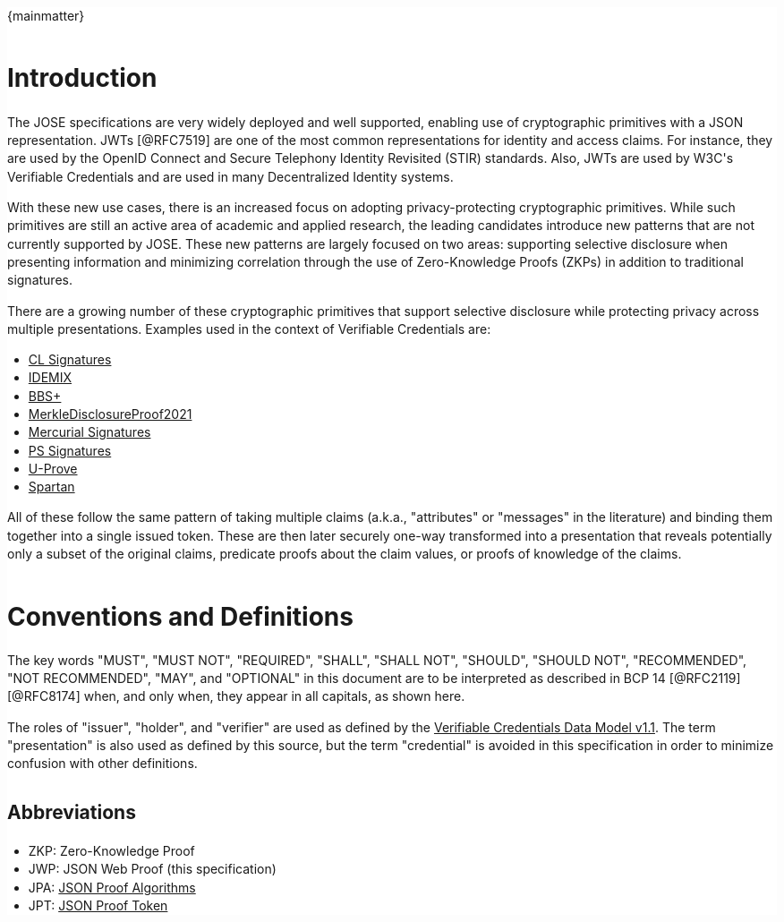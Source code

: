 {mainmatter}

# Introduction

The JOSE specifications are very widely deployed and well supported, enabling use of cryptographic primitives with a JSON representation.  JWTs [@RFC7519] are one of the most common representations for identity and access claims.  For instance, they are used by the OpenID Connect and Secure Telephony Identity Revisited (STIR) standards.  Also, JWTs are used by W3C's Verifiable Credentials and are used in many Decentralized Identity systems.

With these new use cases, there is an increased focus on adopting privacy-protecting cryptographic primitives.  While such primitives are still an active area of academic and applied research, the leading candidates introduce new patterns that are not currently supported by JOSE.  These new patterns are largely focused on two areas: supporting selective disclosure when presenting information and minimizing correlation through the use of Zero-Knowledge Proofs (ZKPs) in addition to traditional signatures.

There are a growing number of these cryptographic primitives that support selective disclosure while protecting privacy across multiple presentations.  Examples used in the context of Verifiable Credentials are:

* [CL Signatures](https://eprint.iacr.org/2012/562.pdf)
* [IDEMIX](http://www.zurich.ibm.com/idemix)
* [BBS+](https://github.com/mattrglobal/bbs-signatures)
* [MerkleDisclosureProof2021](https://github.com/transmute-industries/merkle-disclosure-proof-2021)
* [Mercurial Signatures](https://eprint.iacr.org/2020/979)
* [PS Signatures](https://eprint.iacr.org/2015/525.pdf)
* [U-Prove](https://www.microsoft.com/en-us/research/project/u-prove/)
* [Spartan](https://github.com/microsoft/Spartan)

All of these follow the same pattern of taking multiple claims (a.k.a., "attributes" or "messages" in the literature) and binding them together into a single issued token.  These are then later securely one-way transformed into a presentation that reveals potentially only a subset of the original claims, predicate proofs about the claim values, or proofs of knowledge of the claims.


# Conventions and Definitions

The key words "MUST", "MUST NOT", "REQUIRED", "SHALL", "SHALL NOT", "SHOULD", "SHOULD NOT", "RECOMMENDED", "NOT RECOMMENDED",
"MAY", and "OPTIONAL" in this document are to be interpreted as described in BCP 14 [@RFC2119] [@RFC8174] when, and only when, they appear in all capitals, as shown here.

The roles of "issuer", "holder", and "verifier" are used as defined by the [Verifiable Credentials Data Model v1.1](https://www.w3.org/TR/2021/REC-vc-data-model-20211109/).  The term "presentation" is also used as defined by this source, but the term "credential" is avoided in this specification in order to minimize confusion with other definitions.

## Abbreviations

* ZKP: Zero-Knowledge Proof
* JWP: JSON Web Proof (this specification)
* JPA: [JSON Proof Algorithms](https://www.ietf.org/archive/id/draft-ietf-jose-json-proof-algorithms-00.html)
* JPT: [JSON Proof Token](https://www.ietf.org/archive/id/draft-ietf-jose-json-proof-token-00.html)
